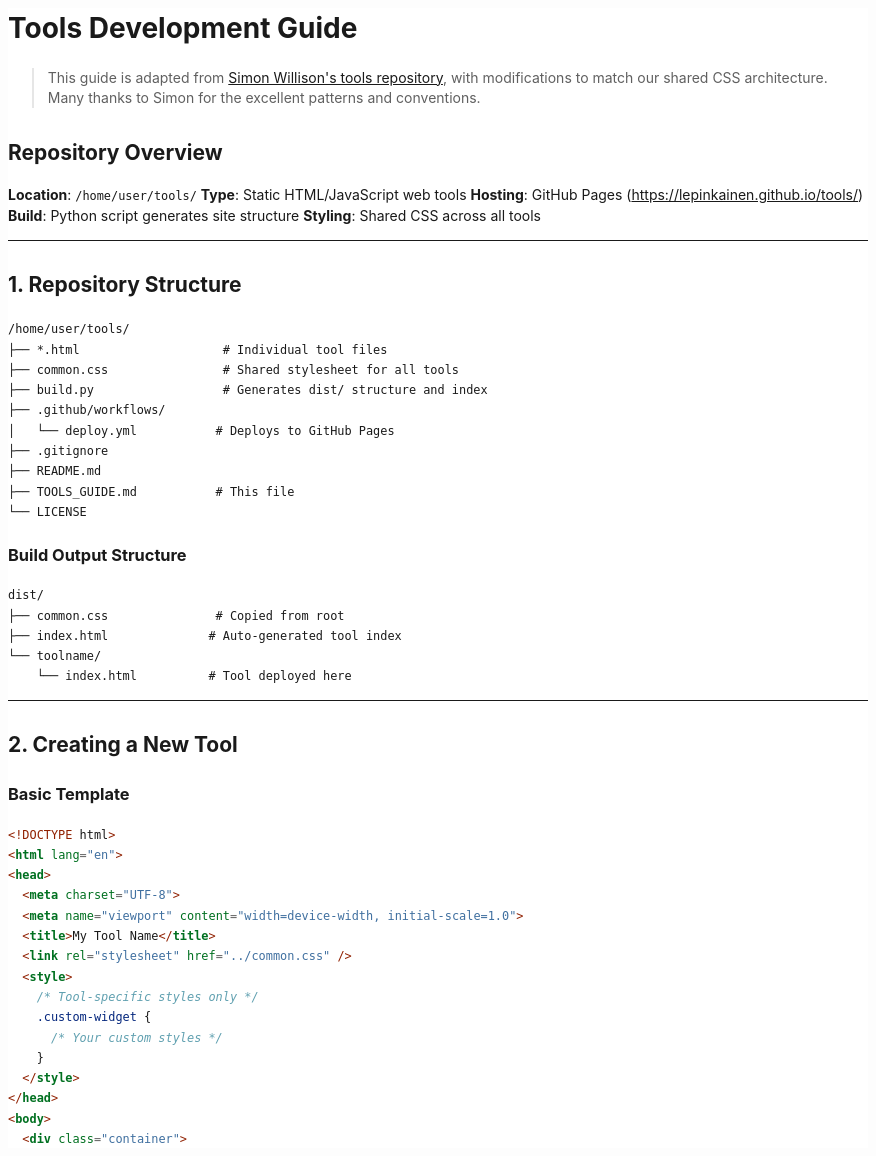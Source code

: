 # Tools Development Guide

> This guide is adapted from [Simon Willison's tools repository](https://github.com/simonw/tools), with modifications to match our shared CSS architecture. Many thanks to Simon for the excellent patterns and conventions.

## Repository Overview

**Location**: `/home/user/tools/`
**Type**: Static HTML/JavaScript web tools
**Hosting**: GitHub Pages (https://lepinkainen.github.io/tools/)
**Build**: Python script generates site structure
**Styling**: Shared CSS across all tools

---

## 1. Repository Structure

```
/home/user/tools/
├── *.html                    # Individual tool files
├── common.css                # Shared stylesheet for all tools
├── build.py                  # Generates dist/ structure and index
├── .github/workflows/
│   └── deploy.yml           # Deploys to GitHub Pages
├── .gitignore
├── README.md
├── TOOLS_GUIDE.md           # This file
└── LICENSE
```

### Build Output Structure
```
dist/
├── common.css               # Copied from root
├── index.html              # Auto-generated tool index
└── toolname/
    └── index.html          # Tool deployed here
```

---

## 2. Creating a New Tool

### Basic Template

```html
<!DOCTYPE html>
<html lang="en">
<head>
  <meta charset="UTF-8">
  <meta name="viewport" content="width=device-width, initial-scale=1.0">
  <title>My Tool Name</title>
  <link rel="stylesheet" href="../common.css" />
  <style>
    /* Tool-specific styles only */
    .custom-widget {
      /* Your custom styles */
    }
  </style>
</head>
<body>
  <div class="container">
```